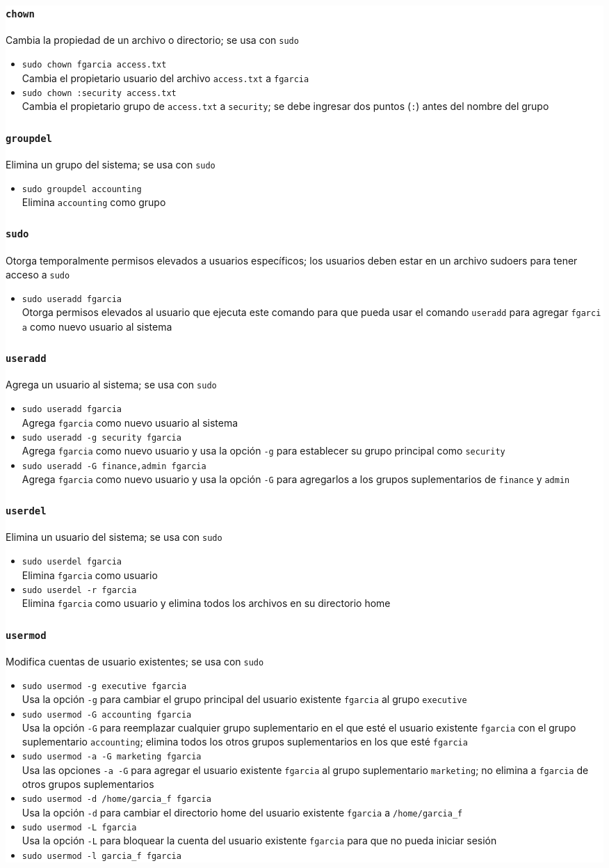 ### `chown`
Cambia la propiedad de un archivo o directorio; se usa con `sudo`

- `sudo chown fgarcia access.txt`  
  Cambia el propietario usuario del archivo `access.txt` a `fgarcia`
- `sudo chown :security access.txt`  
  Cambia el propietario grupo de `access.txt` a `security`; se debe ingresar dos puntos (`:`) antes del nombre del grupo

### `groupdel`
Elimina un grupo del sistema; se usa con `sudo`

- `sudo groupdel accounting`  
  Elimina `accounting` como grupo

### `sudo`
Otorga temporalmente permisos elevados a usuarios específicos; los usuarios deben estar en un archivo sudoers para tener acceso a `sudo`

- `sudo useradd fgarcia`  
  Otorga permisos elevados al usuario que ejecuta este comando para que pueda usar el comando `useradd` para agregar `fgarcia` como nuevo usuario al sistema

### `useradd`
Agrega un usuario al sistema; se usa con `sudo`

- `sudo useradd fgarcia`  
  Agrega `fgarcia` como nuevo usuario al sistema
- `sudo useradd -g security fgarcia`  
  Agrega `fgarcia` como nuevo usuario y usa la opción `-g` para establecer su grupo principal como `security`
- `sudo useradd -G finance,admin fgarcia`  
  Agrega `fgarcia` como nuevo usuario y usa la opción `-G` para agregarlos a los grupos suplementarios de `finance` y `admin`

### `userdel`
Elimina un usuario del sistema; se usa con `sudo`

- `sudo userdel fgarcia`  
  Elimina `fgarcia` como usuario
- `sudo userdel -r fgarcia`  
  Elimina `fgarcia` como usuario y elimina todos los archivos en su directorio home

### `usermod`
Modifica cuentas de usuario existentes; se usa con `sudo`

- `sudo usermod -g executive fgarcia`  
  Usa la opción `-g` para cambiar el grupo principal del usuario existente `fgarcia` al grupo `executive`
- `sudo usermod -G accounting fgarcia`  
  Usa la opción `-G` para reemplazar cualquier grupo suplementario en el que esté el usuario existente `fgarcia` con el grupo suplementario `accounting`; elimina todos los otros grupos suplementarios en los que esté `fgarcia`
- `sudo usermod -a -G marketing fgarcia`  
  Usa las opciones `-a -G` para agregar el usuario existente `fgarcia` al grupo suplementario `marketing`; no elimina a `fgarcia` de otros grupos suplementarios
- `sudo usermod -d /home/garcia_f fgarcia`  
  Usa la opción `-d` para cambiar el directorio home del usuario existente `fgarcia` a `/home/garcia_f`
- `sudo usermod -L fgarcia`  
  Usa la opción `-L` para bloquear la cuenta del usuario existente `fgarcia` para que no pueda iniciar sesión
- `sudo usermod -l garcia_f fgarcia`  